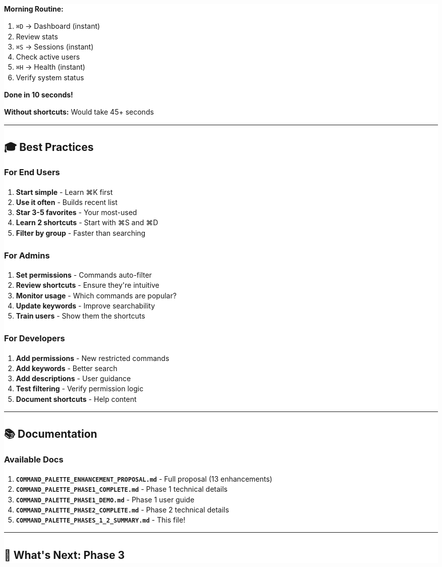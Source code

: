 **Morning Routine:**
1. `⌘D` → Dashboard (instant)
2. Review stats
3. `⌘S` → Sessions (instant)
4. Check active users
5. `⌘H` → Health (instant)
6. Verify system status

**Done in 10 seconds!**

**Without shortcuts:** Would take 45+ seconds

---

## 🎓 Best Practices

### For End Users
1. **Start simple** - Learn ⌘K first
2. **Use it often** - Builds recent list
3. **Star 3-5 favorites** - Your most-used
4. **Learn 2 shortcuts** - Start with ⌘S and ⌘D
5. **Filter by group** - Faster than searching

### For Admins
1. **Set permissions** - Commands auto-filter
2. **Review shortcuts** - Ensure they're intuitive
3. **Monitor usage** - Which commands are popular?
4. **Update keywords** - Improve searchability
5. **Train users** - Show them the shortcuts

### For Developers
1. **Add permissions** - New restricted commands
2. **Add keywords** - Better search
3. **Add descriptions** - User guidance
4. **Test filtering** - Verify permission logic
5. **Document shortcuts** - Help content

---

## 📚 Documentation

### Available Docs
1. **`COMMAND_PALETTE_ENHANCEMENT_PROPOSAL.md`** - Full proposal (13 enhancements)
2. **`COMMAND_PALETTE_PHASE1_COMPLETE.md`** - Phase 1 technical details
3. **`COMMAND_PALETTE_PHASE1_DEMO.md`** - Phase 1 user guide
4. **`COMMAND_PALETTE_PHASE2_COMPLETE.md`** - Phase 2 technical details
5. **`COMMAND_PALETTE_PHASES_1_2_SUMMARY.md`** - This file!

---

## 🚀 What's Next: Phase 3
